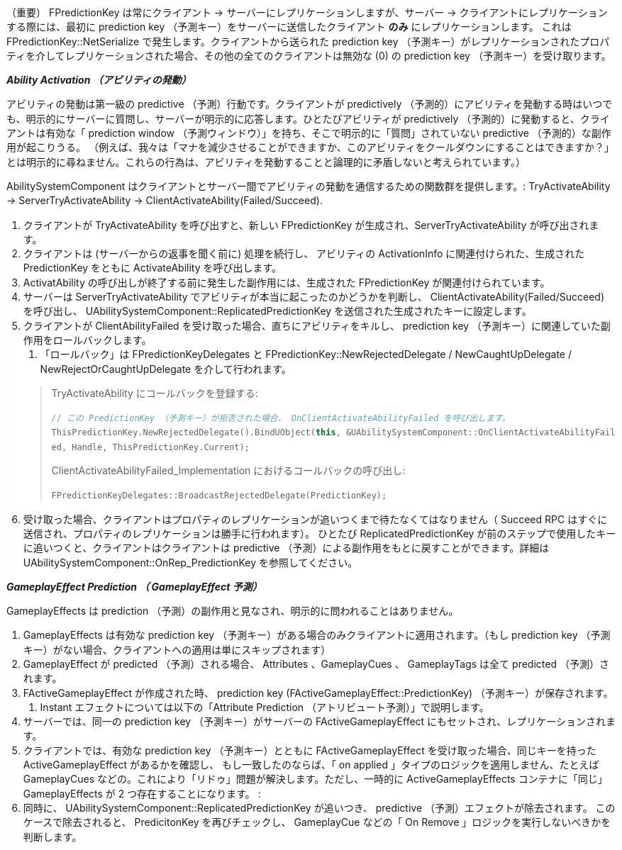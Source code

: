（重要） FPredictionKey は常にクライアント -> サーバーにレプリケーションしますが、サーバー -> クライアントにレプリケーションする際には、最初に prediction key （予測キー）をサーバーに送信したクライアント **のみ** にレプリケーションします。
これは FPredictionKey::NetSerialize で発生します。クライアントから送られた prediction key （予測キー）がレプリケーションされたプロパティを介してレプリケーションされた場合、その他の全てのクライアントは無効な (0) の prediction key （予測キー）を受け取ります。


***Ability Activation （アビリティの発動）***

アビリティの発動は第一級の predictive （予測）行動です。クライアントが predictively （予測的）にアビリティを発動する時はいつでも、明示的にサーバーに質問し、サーバーが明示的に応答します。ひとたびアビリティが predictively （予測的）に発動すると、クライアントは有効な「 prediction window （予測ウィンドウ）」を持ち、そこで明示的に「質問」されていない predictive （予測的）な副作用が起こりうる。
（例えば、我々は「マナを減少させることができますか、このアビリティをクールダウンにすることはできますか？」とは明示的に尋ねません。これらの行為は、アビリティを発動することと論理的に矛盾しないと考えられています。）


AbilitySystemComponent はクライアントとサーバー間でアビリティの発動を通信するための関数群を提供します。: TryActivateAbility -> ServerTryActivateAbility ->  ClientActivateAbility(Failed/Succeed).

1. クライアントが TryActivateAbility を呼び出すと、新しい FPredictionKey が生成され、ServerTryActivateAbility が呼び出されます。
2. クライアントは (サーバーからの返事を聞く前に) 処理を続行し、 アビリティの ActivationInfo に関連付けられた、生成された PredictionKey をともに ActivateAbility を呼び出します。
3. ActivatAbility の呼び出しが終了する前に発生した副作用には、生成された FPredictionKey が関連付けられています。
4. サーバーは ServerTryActivateAbility でアビリティが本当に起こったのかどうかを判断し、 ClientActivateAbility(Failed/Succeed)  を呼び出し、 UAbilitySystemComponent::ReplicatedPredictionKey を送信された生成されたキーに設定します。
5. クライアントが ClientAbilityFailed を受け取った場合、直ちにアビリティをキルし、 prediction key （予測キー）に関連していた副作用をロールバックします。
	1. 「ロールバック」は FPredictionKeyDelegates と FPredictionKey::NewRejectedDelegate / NewCaughtUpDelegate / NewRejectOrCaughtUpDelegate を介して行われます。
	>
	>
	>
	>TryActivateAbility にコールバックを登録する:
	>```c++
	>// この PredictionKey （予測キー）が拒否された場合、 OnClientActivateAbilityFailed を呼び出します。
	>ThisPredictionKey.NewRejectedDelegate().BindUObject(this, &UAbilitySystemComponent::OnClientActivateAbilityFailed, Handle, ThisPredictionKey.Current);
	>```
	>ClientActivateAbilityFailed_Implementation におけるコールバックの呼び出し:
	>```c++
	>FPredictionKeyDelegates::BroadcastRejectedDelegate(PredictionKey);
	>```
6. 受け取った場合、クライアントはプロパティのレプリケーションが追いつくまで待たなくてはなりません（ Succeed RPC はすぐに送信され、プロパティのレプリケーションは勝手に行われます）。 ひとたび ReplicatedPredictionKey が前のステップで使用したキーに追いつくと、クライアントはクライアントは predictive （予測）による副作用をもとに戻すことができます。詳細は UAbilitySystemComponent::OnRep_PredictionKey を参照してください。



***GameplayEffect Prediction （ GameplayEffect 予測）***

GameplayEffects は prediction （予測）の副作用と見なされ、明示的に問われることはありません。

1. GameplayEffects は有効な prediction key （予測キー）がある場合のみクライアントに適用されます。（もし prediction key （予測キー）がない場合、クライアントへの適用は単にスキップされます）
2. GameplayEffect が predicted （予測）される場合、 Attributes 、GameplayCues 、 GameplayTags は全て predicted （予測）されます。
3. FActiveGameplayEffect が作成された時、 prediction key (FActiveGameplayEffect::PredictionKey) （予測キー）が保存されます。 
	1. Instant エフェクトについては以下の「Attribute Prediction （アトリビュート予測）」で説明します。
4. サーバーでは、同一の prediction key （予測キー）がサーバーの FActiveGameplayEffect にもセットされ、レプリケーションされます。
5. クライアントでは、有効な prediction key （予測キー）とともに FActiveGameplayEffect を受け取った場合、同じキーを持った ActiveGameplayEffect があるかを確認し、
もし一致したのならば、「 on applied 」タイプのロジックを適用しません、たとえば GameplayCues などの。これにより「リドゥ」問題が解決します。ただし、一時的に ActiveGameplayEffects コンテナに「同じ」 GameplayEffects が 2 つ存在することになります。 :
6. 同時に、 UAbilitySystemComponent::ReplicatedPredictionKey が追いつき、 predictive （予測）エフェクトが除去されます。
このケースで除去されると、 PredicitonKey を再びチェックし、 GameplayCue などの「 On Remove 」ロジックを実行しないべきかを判断します。
